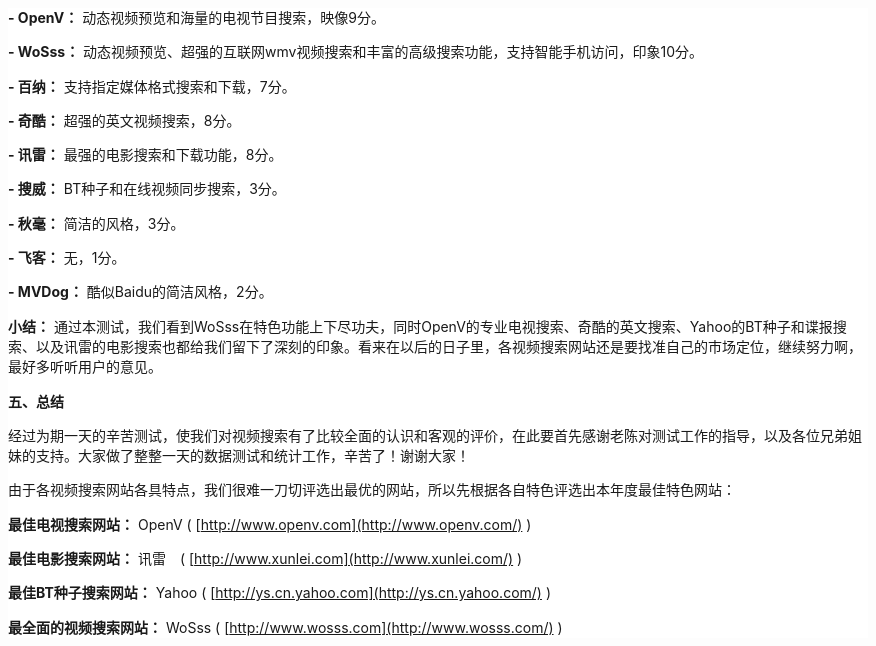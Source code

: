 **- OpenV：**
动态视频预览和海量的电视节目搜索，映像9分。
  
**- WoSss：**
动态视频预览、超强的互联网wmv视频搜索和丰富的高级搜索功能，支持智能手机访问，印象10分。
  
**- 百纳：**
支持指定媒体格式搜索和下载，7分。
  
**- 奇酷：**
超强的英文视频搜索，8分。
  
**- 讯雷：**
最强的电影搜索和下载功能，8分。
  
**- 搜威：**
BT种子和在线视频同步搜索，3分。
  
**- 秋毫：**
简洁的风格，3分。
  
**- 飞客：**
无，1分。
  
**- MVDog：**
酷似Baidu的简洁风格，2分。

**小结：**
通过本测试，我们看到WoSss在特色功能上下尽功夫，同时OpenV的专业电视搜索、奇酷的英文搜索、Yahoo的BT种子和谍报搜索、以及讯雷的电影搜索也都给我们留下了深刻的印象。看来在以后的日子里，各视频搜索网站还是要找准自己的市场定位，继续努力啊，最好多听听用户的意见。
  
  
  
  
**五、总结**
  
  
经过为期一天的辛苦测试，使我们对视频搜索有了比较全面的认识和客观的评价，在此要首先感谢老陈对测试工作的指导，以及各位兄弟姐妹的支持。大家做了整整一天的数据测试和统计工作，辛苦了！谢谢大家！
  
  
由于各视频搜索网站各具特点，我们很难一刀切评选出最优的网站，所以先根据各自特色评选出本年度最佳特色网站：
  
  
**最佳电视搜索网站：**
OpenV (
[http://www.openv.com](http://www.openv.com/)
)
  
**最佳电影搜索网站：**
讯雷　(
[http://www.xunlei.com](http://www.xunlei.com/)
)
  
**最佳BT种子搜索网站：**
Yahoo (
[http://ys.cn.yahoo.com](http://ys.cn.yahoo.com/)
)
  
**最全面的视频搜索网站：**
WoSss (
[http://www.wosss.com](http://www.wosss.com/)
)
  